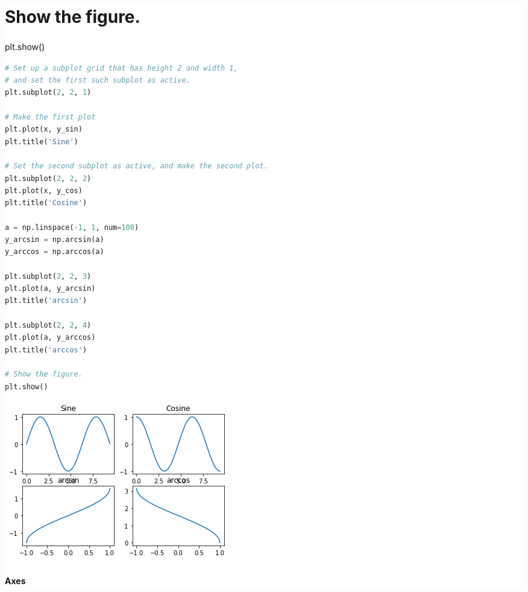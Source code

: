 # Show the figure.
plt.show()


```python
# Set up a subplot grid that has height 2 and width 1,
# and set the first such subplot as active.
plt.subplot(2, 2, 1)

# Make the first plot
plt.plot(x, y_sin)
plt.title('Sine')

# Set the second subplot as active, and make the second plot.
plt.subplot(2, 2, 2)
plt.plot(x, y_cos)
plt.title('Cosine')

a = np.linspace(-1, 1, num=100)
y_arcsin = np.arcsin(a)
y_arccos = np.arccos(a)

plt.subplot(2, 2, 3)
plt.plot(a, y_arcsin)
plt.title('arcsin')

plt.subplot(2, 2, 4)
plt.plot(a, y_arccos)
plt.title('arccos')

# Show the figure.
plt.show()
```


![png](Matplotlib_files/Matplotlib_45_0.png)


#### Axes
